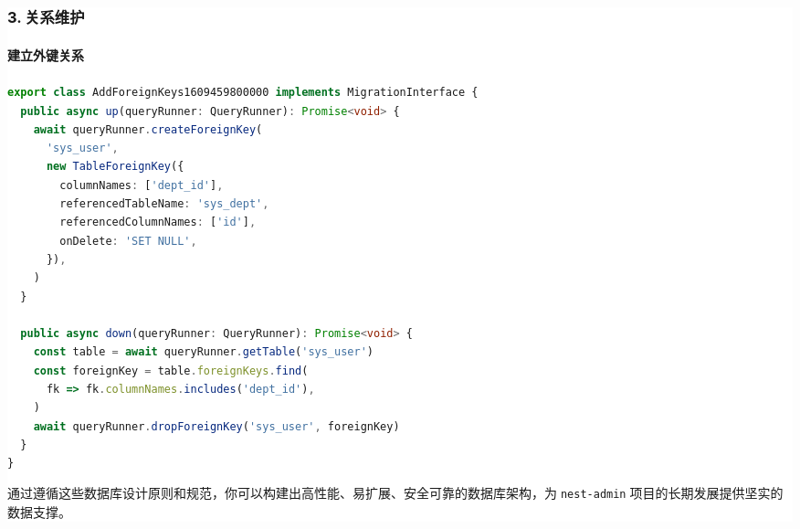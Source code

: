 ### 3. 关系维护

#### 建立外键关系
```typescript
export class AddForeignKeys1609459800000 implements MigrationInterface {
  public async up(queryRunner: QueryRunner): Promise<void> {
    await queryRunner.createForeignKey(
      'sys_user',
      new TableForeignKey({
        columnNames: ['dept_id'],
        referencedTableName: 'sys_dept',
        referencedColumnNames: ['id'],
        onDelete: 'SET NULL',
      }),
    )
  }

  public async down(queryRunner: QueryRunner): Promise<void> {
    const table = await queryRunner.getTable('sys_user')
    const foreignKey = table.foreignKeys.find(
      fk => fk.columnNames.includes('dept_id'),
    )
    await queryRunner.dropForeignKey('sys_user', foreignKey)
  }
}
```

通过遵循这些数据库设计原则和规范，你可以构建出高性能、易扩展、安全可靠的数据库架构，为 `nest-admin` 项目的长期发展提供坚实的数据支撑。
